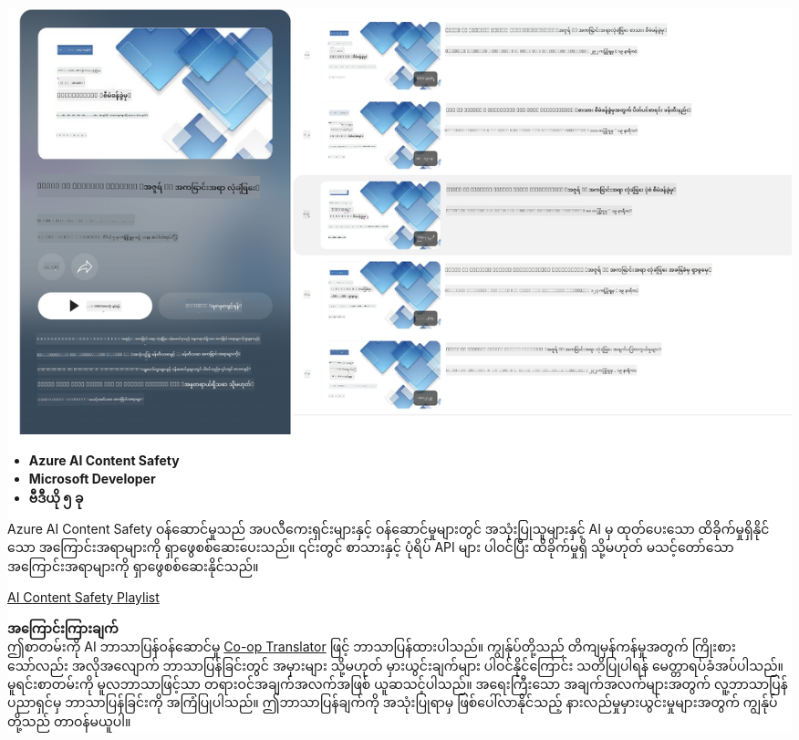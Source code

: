 ![AIContentSafety](../../../../../translated_images/01.AIcontentsafety.a288819b8ce8da1a56cf708aff010a541799d002ae7ae84bb819b19ab8950591.my.png)  

- **Azure AI Content Safety**  
- **Microsoft Developer**  
- **ဗီဒီယို ၅ ခု**  

Azure AI Content Safety ဝန်ဆောင်မှုသည် အပလီကေးရှင်းများနှင့် ဝန်ဆောင်မှုများတွင် အသုံးပြုသူများနှင့် AI မှ ထုတ်ပေးသော ထိခိုက်မှုရှိနိုင်သော အကြောင်းအရာများကို ရှာဖွေစစ်ဆေးပေးသည်။ ၎င်းတွင် စာသားနှင့် ပုံရိပ် API များ ပါဝင်ပြီး ထိခိုက်မှုရှိ သို့မဟုတ် မသင့်တော်သော အကြောင်းအရာများကို ရှာဖွေစစ်ဆေးနိုင်သည်။  

[AI Content Safety Playlist](https://www.youtube.com/playlist?list=PLlrxD0HtieHjaQ9bJjyp1T7FeCbmVcPkQ)

**အကြောင်းကြားချက်**  
ဤစာတမ်းကို AI ဘာသာပြန်ဝန်ဆောင်မှု [Co-op Translator](https://github.com/Azure/co-op-translator) ဖြင့် ဘာသာပြန်ထားပါသည်။ ကျွန်ုပ်တို့သည် တိကျမှန်ကန်မှုအတွက် ကြိုးစားသော်လည်း အလိုအလျောက် ဘာသာပြန်ခြင်းတွင် အမှားများ သို့မဟုတ် မှားယွင်းချက်များ ပါဝင်နိုင်ကြောင်း သတိပြုပါရန် မေတ္တာရပ်ခံအပ်ပါသည်။ မူရင်းစာတမ်းကို မူလဘာသာဖြင့်သာ တရားဝင်အချက်အလက်အဖြစ် ယူဆသင့်ပါသည်။ အရေးကြီးသော အချက်အလက်များအတွက် လူ့ဘာသာပြန်ပညာရှင်မှ ဘာသာပြန်ခြင်းကို အကြံပြုပါသည်။ ဤဘာသာပြန်ချက်ကို အသုံးပြုရာမှ ဖြစ်ပေါ်လာနိုင်သည့် နားလည်မှုမှားယွင်းမှုများအတွက် ကျွန်ုပ်တို့သည် တာဝန်မယူပါ။